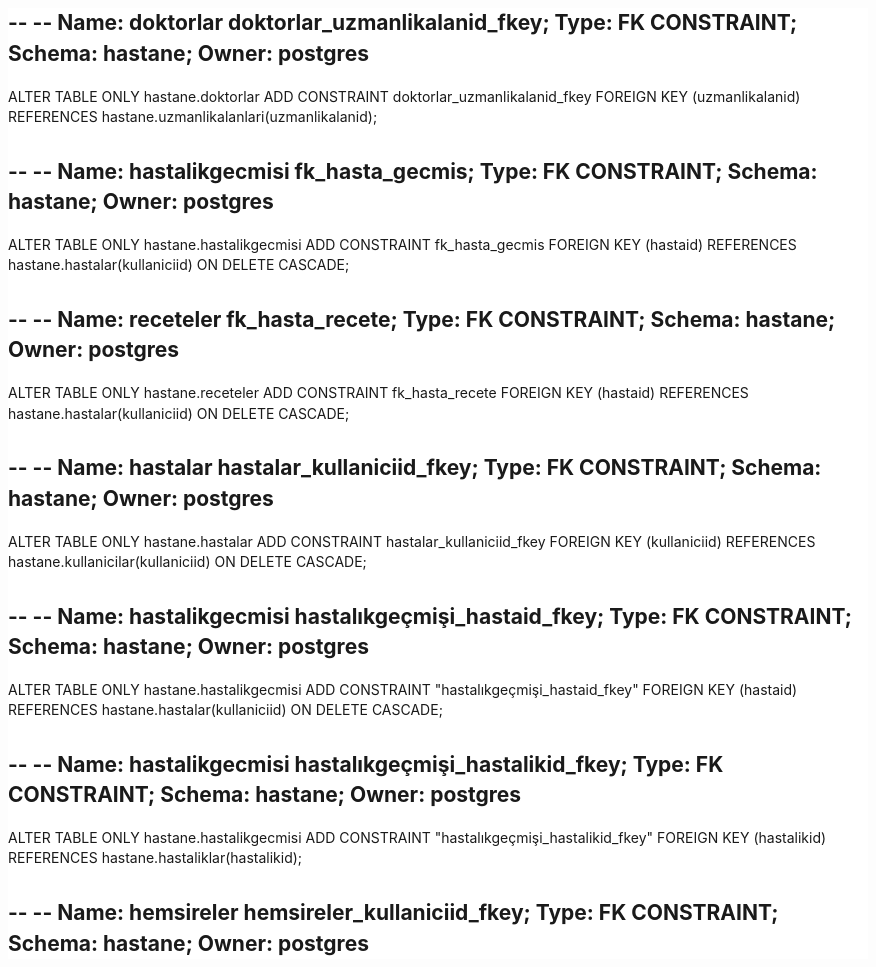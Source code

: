 
--
-- Name: doktorlar doktorlar_uzmanlikalanid_fkey; Type: FK CONSTRAINT; Schema: hastane; Owner: postgres
--

ALTER TABLE ONLY hastane.doktorlar
    ADD CONSTRAINT doktorlar_uzmanlikalanid_fkey FOREIGN KEY (uzmanlikalanid) REFERENCES hastane.uzmanlikalanlari(uzmanlikalanid);


--
-- Name: hastalikgecmisi fk_hasta_gecmis; Type: FK CONSTRAINT; Schema: hastane; Owner: postgres
--

ALTER TABLE ONLY hastane.hastalikgecmisi
    ADD CONSTRAINT fk_hasta_gecmis FOREIGN KEY (hastaid) REFERENCES hastane.hastalar(kullaniciid) ON DELETE CASCADE;


--
-- Name: receteler fk_hasta_recete; Type: FK CONSTRAINT; Schema: hastane; Owner: postgres
--

ALTER TABLE ONLY hastane.receteler
    ADD CONSTRAINT fk_hasta_recete FOREIGN KEY (hastaid) REFERENCES hastane.hastalar(kullaniciid) ON DELETE CASCADE;


--
-- Name: hastalar hastalar_kullaniciid_fkey; Type: FK CONSTRAINT; Schema: hastane; Owner: postgres
--

ALTER TABLE ONLY hastane.hastalar
    ADD CONSTRAINT hastalar_kullaniciid_fkey FOREIGN KEY (kullaniciid) REFERENCES hastane.kullanicilar(kullaniciid) ON DELETE CASCADE;


--
-- Name: hastalikgecmisi hastalıkgeçmişi_hastaid_fkey; Type: FK CONSTRAINT; Schema: hastane; Owner: postgres
--

ALTER TABLE ONLY hastane.hastalikgecmisi
    ADD CONSTRAINT "hastalıkgeçmişi_hastaid_fkey" FOREIGN KEY (hastaid) REFERENCES hastane.hastalar(kullaniciid) ON DELETE CASCADE;


--
-- Name: hastalikgecmisi hastalıkgeçmişi_hastalikid_fkey; Type: FK CONSTRAINT; Schema: hastane; Owner: postgres
--

ALTER TABLE ONLY hastane.hastalikgecmisi
    ADD CONSTRAINT "hastalıkgeçmişi_hastalikid_fkey" FOREIGN KEY (hastalikid) REFERENCES hastane.hastaliklar(hastalikid);


--
-- Name: hemsireler hemsireler_kullaniciid_fkey; Type: FK CONSTRAINT; Schema: hastane; Owner: postgres
--
